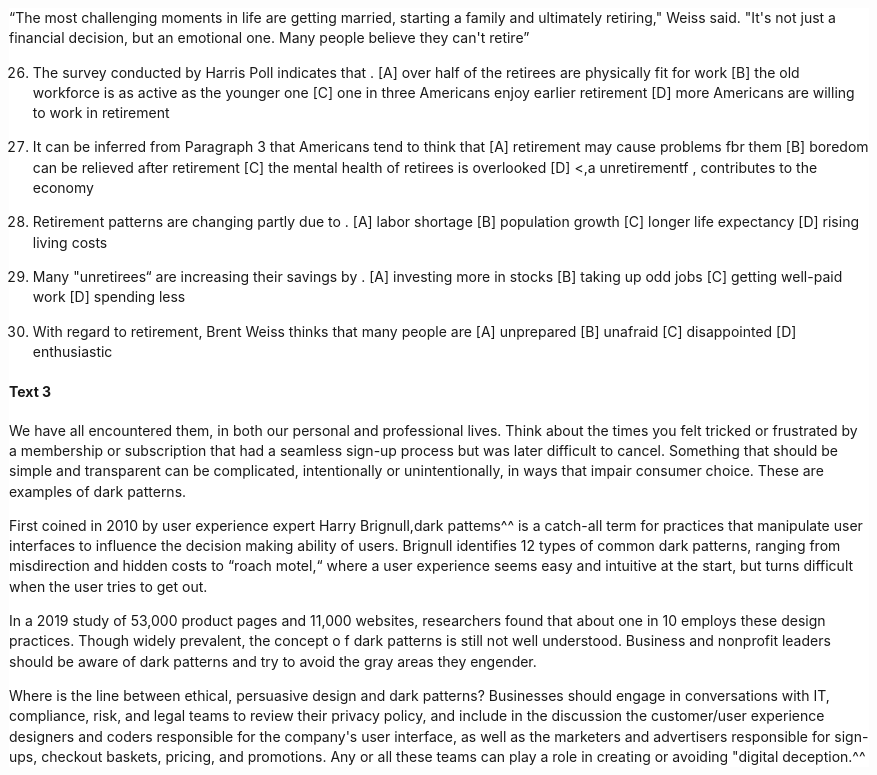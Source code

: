“The most challenging moments in life are getting married, starting a family and ultimately retiring," Weiss said. "It's not just a financial decision, but an emotional one. Many people believe they can't retire”

26. The survey conducted by Harris Poll indicates that .
    [A] over half of the retirees are physically fit for work
    [B] the old workforce is as active as the younger one
    [C] one in three Americans enjoy earlier retirement
    [D] more Americans are willing to work in retirement

27. It can be inferred from Paragraph 3 that Americans tend to think that
    [A] retirement may cause problems fbr them
    [B] boredom can be relieved after retirement
    [C] the mental health of retirees is overlooked
    [D] <,a unretirementf , contributes to the economy

28. Retirement patterns are changing partly due to .
    [A] labor shortage
    [B] population growth
    [C] longer life expectancy
    [D] rising living costs

29. Many "unretirees“ are increasing their savings by .
    [A] investing more in stocks
    [B] taking up odd jobs
    [C] getting well-paid work
    [D] spending less

30. With regard to retirement, Brent Weiss thinks that many people are
    [A] unprepared
    [B] unafraid
    [C] disappointed
    [D] enthusiastic

#### Text 3

We have all encountered them, in both our personal and professional lives. Think about the times you felt tricked or frustrated by a membership or subscription that had a seamless sign-up process but was later difficult to cancel. Something that should be simple and transparent can be complicated, intentionally or unintentionally, in ways that impair consumer choice. These are examples of dark patterns.

First coined in 2010 by user experience expert Harry Brignull,dark pattems^^ is a catch-all term for practices that manipulate user interfaces to influence the decision­ making ability of users. Brignull identifies 12 types of common dark patterns, ranging from misdirection and hidden costs to “roach motel,“ where a user experience seems easy and intuitive at the start, but turns difficult when the user tries to get out.

In a 2019 study of 53,000 product pages and 11,000 websites, researchers found that about one in 10 employs these design practices. Though widely prevalent, the concept o f dark patterns is still not well understood. Business and nonprofit leaders should be aware of dark patterns and try to avoid the gray areas they engender.

Where is the line between ethical, persuasive design and dark patterns? Businesses should engage in conversations with IT, compliance, risk, and legal teams to review their privacy policy, and include in the discussion the customer/user experience designers and coders responsible for the company's user interface, as well as the marketers and advertisers responsible for sign-ups, checkout baskets, pricing, and promotions. Any or all these teams can play a role in creating or avoiding "digital deception.^^
